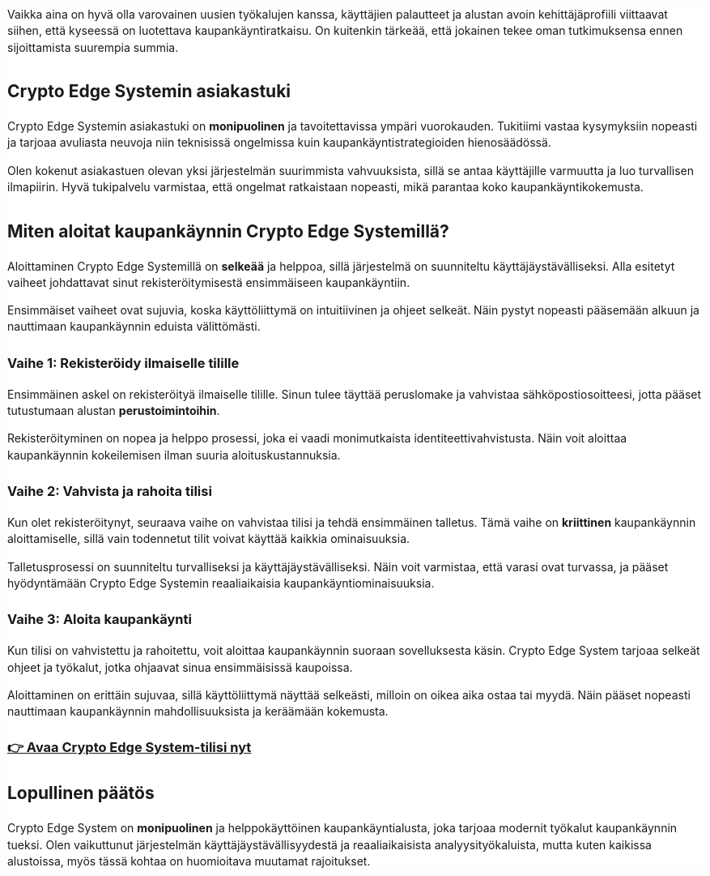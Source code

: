 Vaikka aina on hyvä olla varovainen uusien työkalujen kanssa, käyttäjien palautteet ja alustan avoin kehittäjäprofiili viittaavat siihen, että kyseessä on luotettava kaupankäyntiratkaisu. On kuitenkin tärkeää, että jokainen tekee oman tutkimuksensa ennen sijoittamista suurempia summia.

## Crypto Edge Systemin asiakastuki  
Crypto Edge Systemin asiakastuki on **monipuolinen** ja tavoitettavissa ympäri vuorokauden. Tukitiimi vastaa kysymyksiin nopeasti ja tarjoaa avuliasta neuvoja niin teknisissä ongelmissa kuin kaupankäyntistrategioiden hienosäädössä.

Olen kokenut asiakastuen olevan yksi järjestelmän suurimmista vahvuuksista, sillä se antaa käyttäjille varmuutta ja luo turvallisen ilmapiirin. Hyvä tukipalvelu varmistaa, että ongelmat ratkaistaan nopeasti, mikä parantaa koko kaupankäyntikokemusta.

## Miten aloitat kaupankäynnin Crypto Edge Systemillä?  
Aloittaminen Crypto Edge Systemillä on **selkeää** ja helppoa, sillä järjestelmä on suunniteltu käyttäjäystävälliseksi. Alla esitetyt vaiheet johdattavat sinut rekisteröitymisestä ensimmäiseen kaupankäyntiin.

Ensimmäiset vaiheet ovat sujuvia, koska käyttöliittymä on intuitiivinen ja ohjeet selkeät. Näin pystyt nopeasti pääsemään alkuun ja nauttimaan kaupankäynnin eduista välittömästi.

### Vaihe 1: Rekisteröidy ilmaiselle tilille  
Ensimmäinen askel on rekisteröityä ilmaiselle tilille. Sinun tulee täyttää peruslomake ja vahvistaa sähköpostiosoitteesi, jotta pääset tutustumaan alustan **perustoimintoihin**.

Rekisteröityminen on nopea ja helppo prosessi, joka ei vaadi monimutkaista identiteettivahvistusta. Näin voit aloittaa kaupankäynnin kokeilemisen ilman suuria aloituskustannuksia.

### Vaihe 2: Vahvista ja rahoita tilisi  
Kun olet rekisteröitynyt, seuraava vaihe on vahvistaa tilisi ja tehdä ensimmäinen talletus. Tämä vaihe on **kriittinen** kaupankäynnin aloittamiselle, sillä vain todennetut tilit voivat käyttää kaikkia ominaisuuksia.

Talletusprosessi on suunniteltu turvalliseksi ja käyttäjäystävälliseksi. Näin voit varmistaa, että varasi ovat turvassa, ja pääset hyödyntämään Crypto Edge Systemin reaaliaikaisia kaupankäyntiominaisuuksia.

### Vaihe 3: Aloita kaupankäynti  
Kun tilisi on vahvistettu ja rahoitettu, voit aloittaa kaupankäynnin suoraan sovelluksesta käsin. Crypto Edge System tarjoaa selkeät ohjeet ja työkalut, jotka ohjaavat sinua ensimmäisissä kaupoissa.

Aloittaminen on erittäin sujuvaa, sillä käyttöliittymä näyttää selkeästi, milloin on oikea aika ostaa tai myydä. Näin pääset nopeasti nauttimaan kaupankäynnin mahdollisuuksista ja keräämään kokemusta.

### [👉 Avaa Crypto Edge System-tilisi nyt](https://tinyurl.com/5n899ew9)
## Lopullinen päätös  
Crypto Edge System on **monipuolinen** ja helppokäyttöinen kaupankäyntialusta, joka tarjoaa modernit työkalut kaupankäynnin tueksi. Olen vaikuttunut järjestelmän käyttäjäystävällisyydestä ja reaaliaikaisista analyysityökaluista, mutta kuten kaikissa alustoissa, myös tässä kohtaa on huomioitava muutamat rajoitukset.
